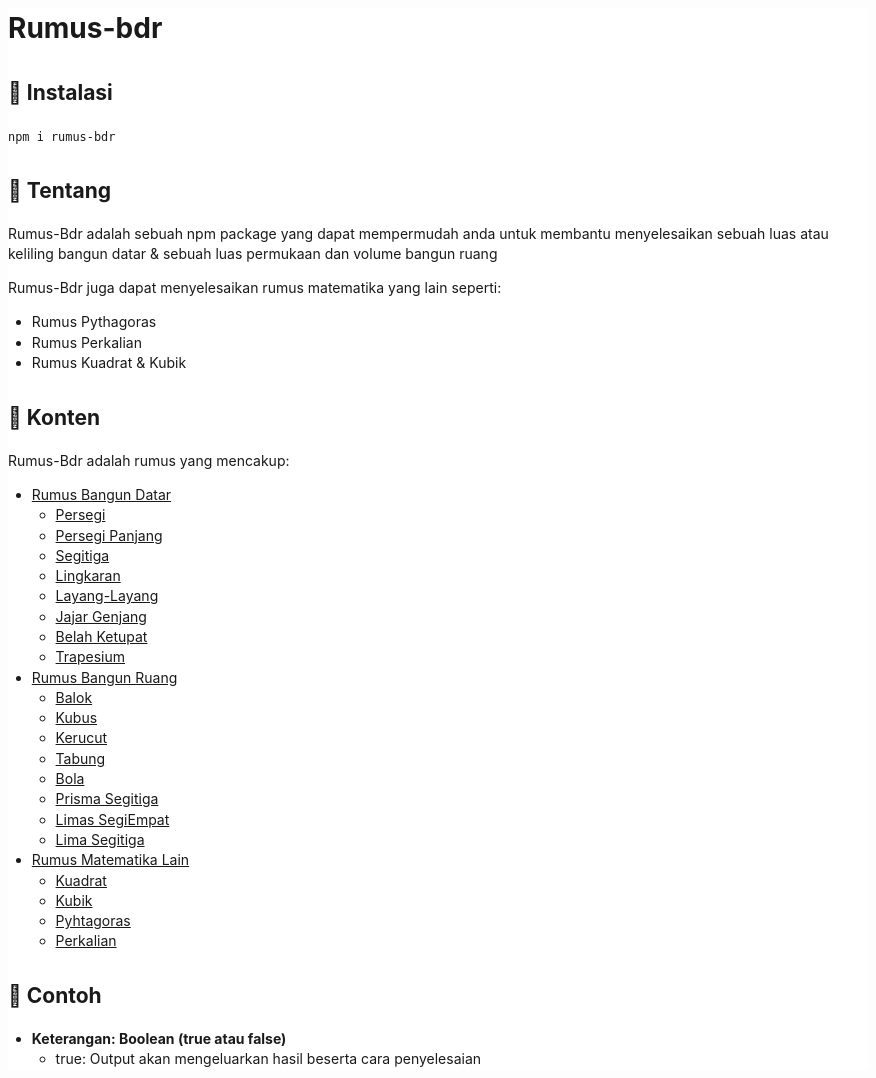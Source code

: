 # Rumus-bdr



## 🔧 Instalasi

```
npm i rumus-bdr
```

## 🔎 Tentang

Rumus-Bdr adalah sebuah npm package yang dapat mempermudah anda untuk membantu menyelesaikan sebuah luas atau keliling bangun datar & sebuah luas permukaan dan volume bangun ruang

Rumus-Bdr juga dapat menyelesaikan rumus matematika yang lain seperti:
- Rumus Pythagoras
- Rumus Perkalian
- Rumus Kuadrat & Kubik

## 📄 Konten

Rumus-Bdr adalah rumus yang mencakup: 
- [Rumus Bangun Datar](#bangun_datar)
    - [Persegi](#bangun_datar)
    - [Persegi Panjang](#bangun_datar)
    - [Segitiga](#bangun_datar)
    - [Lingkaran](#bangun_datar)
    - [Layang-Layang](#bangun_datar)
    - [Jajar Genjang](#bangun_datar)
    - [Belah Ketupat](#bangun_datar)
    - [Trapesium](#bangun_datar)
- [Rumus Bangun Ruang](#bangun_ruang)
    - [Balok](#bangun_ruang)
    - [Kubus](#bangun_ruang)
    - [Kerucut](#bangun_ruang)
    - [Tabung](#bangun_ruang)
    - [Bola](#bangun_ruang)
    - [Prisma Segitiga](#bangun_ruang)
    - [Limas SegiEmpat](#bangun_ruang)
    - [Lima Segitiga](#bangun_ruang)
- [Rumus Matematika Lain](#matematika_lainnya)
    - [Kuadrat](#matematika_lainnya)
    - [Kubik](#matematika_lainnya) 
    - [Pyhtagoras](#matematika_lainnya)
    - [Perkalian](#matematika_lainnya)

## 📕 Contoh

- <b>Keterangan: Boolean (true atau false)</b>
    - true: Output akan mengeluarkan hasil beserta cara penyelesaian
